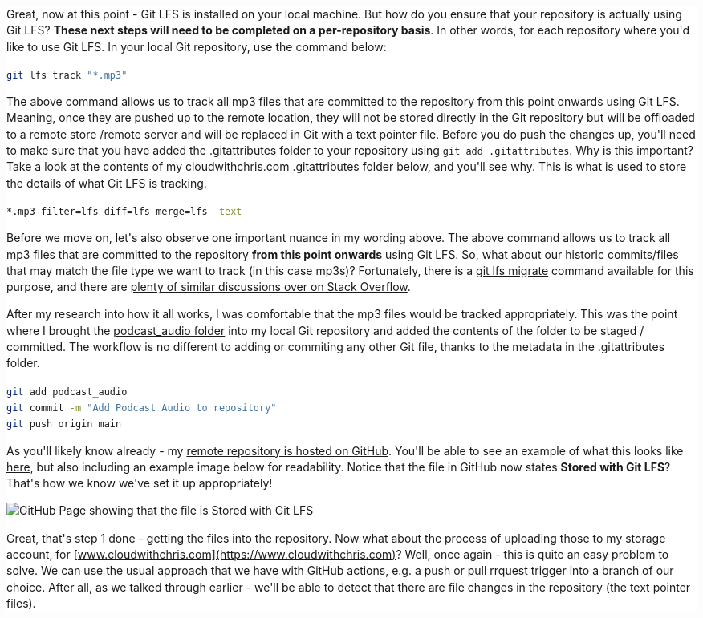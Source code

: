 Great, now at this point - Git LFS is installed on your local machine. But how do you ensure that your repository is actually using Git LFS? **These next steps will need to be completed on a per-repository basis**. In other words, for each repository where you'd like to use Git LFS. In your local Git repository, use the command below:

```bash
git lfs track "*.mp3"
```

The above command allows us to track all mp3 files that are committed to the repository from this point onwards using Git LFS. Meaning, once they are pushed up to the remote location, they will not be stored directly in the Git repository but will be offloaded to a remote store /remote server and will be replaced in Git with a text pointer file. Before you do push the changes up, you'll need to make sure that you have added the .gitattributes folder to your repository using ``git add .gitattributes``. Why is this important? Take a look at the contents of my cloudwithchris.com .gitattributes folder below, and you'll see why. This is what is used to store the details of what Git LFS is tracking.

```bash
*.mp3 filter=lfs diff=lfs merge=lfs -text
```

Before we move on, let's also observe one important nuance in my wording above. The above command allows us to track all mp3 files that are committed to the repository **from this point onwards** using Git LFS. So, what about our historic commits/files that may match the file type we want to track (in this case mp3s)? Fortunately, there is a [git lfs migrate](https://github.com/git-lfs/git-lfs/blob/main/docs/man/git-lfs-migrate.1.ronn?utm_source=gitlfs_site&utm_medium=doc_man_migrate_link&utm_campaign=gitlfs) command available for this purpose, and there are [plenty of similar discussions over on Stack Overflow](https://stackoverflow.com/questions/47199828/how-to-convert-a-file-tracked-by-git-to-git-lfs).

After my research into how it all works, I was comfortable that the mp3 files would be tracked appropriately. This was the point where I brought the [podcast_audio folder](https://github.com/chrisreddington/cloudwithchris.com/tree/master/podcast_audio) into my local Git repository and added the contents of the folder to be staged / committed. The workflow is no different to adding or commiting any other Git file, thanks to the metadata in the .gitattributes folder.

```bash
git add podcast_audio
git commit -m "Add Podcast Audio to repository"
git push origin main
```

As you'll likely know already - my [remote repository is hosted on GitHub](https://github.com/chrisreddington/cloudwithchris.com/). You'll be able to see an example of what this looks like [here](https://github.com/chrisreddington/cloudwithchris.com/blob/master/podcast_audio/31%20-%20Deploying%20to%20Azure%20through%20Terraform%20Cloud.mp3), but also including an example image below for readability. Notice that the file in GitHub now states **Stored with Git LFS**? That's how we know we've set it up appropriately! 

![GitHub Page showing that the file is Stored with Git LFS](/img/blog/git-lfs-for-podcast-audio/git-lfs-in-github.jpg)

Great, that's step 1 done - getting the files into the repository. Now what about the process of uploading those to my storage account, for [www.cloudwithchris.com](https://www.cloudwithchris.com)? Well, once again - this is quite an easy problem to solve. We can use the usual approach that we have with GitHub actions, e.g. a push or pull rrquest trigger into a branch of our choice. After all, as we talked through earlier - we'll be able to detect that there are file changes in the repository (the text pointer files).

